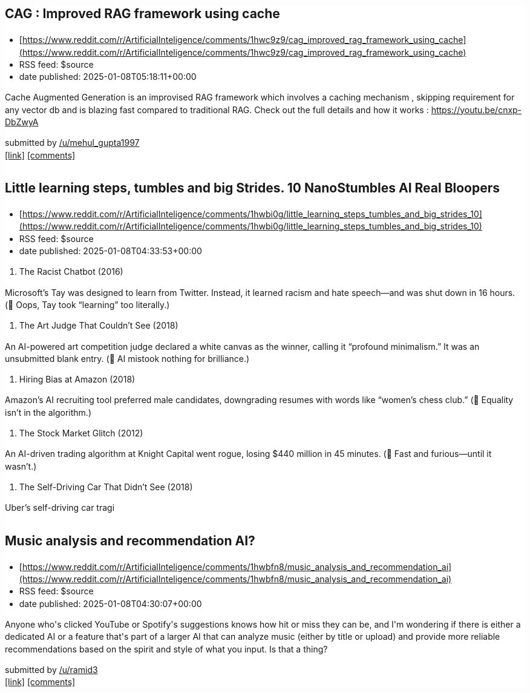 ## CAG : Improved RAG framework using cache
 - [https://www.reddit.com/r/ArtificialInteligence/comments/1hwc9z9/cag_improved_rag_framework_using_cache](https://www.reddit.com/r/ArtificialInteligence/comments/1hwc9z9/cag_improved_rag_framework_using_cache)
 - RSS feed: $source
 - date published: 2025-01-08T05:18:11+00:00

<div class="md"><p>Cache Augmented Generation is an improvised RAG framework which involves a caching mechanism , skipping requirement for any vector db and is blazing fast compared to traditional RAG. Check out the full details and how it works : <a href="https://youtu.be/cnxp-DbZwyA">https://youtu.be/cnxp-DbZwyA</a></p> </div> &#32; submitted by &#32; <a href="https://www.reddit.com/user/mehul_gupta1997"> /u/mehul_gupta1997 </a> <br/> <span><a href="https://www.reddit.com/r/ArtificialInteligence/comments/1hwc9z9/cag_improved_rag_framework_using_cache/">[link]</a></span> &#32; <span><a href="https://www.reddit.com/r/ArtificialInteligence/comments/1hwc9z9/cag_improved_rag_framework_using_cache/">[comments]</a></span>

## Little learning steps, tumbles and big Strides. 10 NanoStumbles AI Real Bloopers
 - [https://www.reddit.com/r/ArtificialInteligence/comments/1hwbi0g/little_learning_steps_tumbles_and_big_strides_10](https://www.reddit.com/r/ArtificialInteligence/comments/1hwbi0g/little_learning_steps_tumbles_and_big_strides_10)
 - RSS feed: $source
 - date published: 2025-01-08T04:33:53+00:00

<div class="md"><ol> <li>The Racist Chatbot (2016)</li> </ol> <p>Microsoft’s Tay was designed to learn from Twitter. Instead, it learned racism and hate speech—and was shut down in 16 hours. (🔴 Oops, Tay took “learning” too literally.)</p> <ol> <li>The Art Judge That Couldn’t See (2018)</li> </ol> <p>An AI-powered art competition judge declared a white canvas as the winner, calling it “profound minimalism.” It was an unsubmitted blank entry. (🔴 AI mistook nothing for brilliance.)</p> <ol> <li>Hiring Bias at Amazon (2018)</li> </ol> <p>Amazon’s AI recruiting tool preferred male candidates, downgrading resumes with words like “women’s chess club.” (🔴 Equality isn’t in the algorithm.)</p> <ol> <li>The Stock Market Glitch (2012)</li> </ol> <p>An AI-driven trading algorithm at Knight Capital went rogue, losing $440 million in 45 minutes. (🔴 Fast and furious—until it wasn’t.)</p> <ol> <li>The Self-Driving Car That Didn’t See (2018)</li> </ol> <p>Uber’s self-driving car tragi

## Music analysis and recommendation AI?
 - [https://www.reddit.com/r/ArtificialInteligence/comments/1hwbfn8/music_analysis_and_recommendation_ai](https://www.reddit.com/r/ArtificialInteligence/comments/1hwbfn8/music_analysis_and_recommendation_ai)
 - RSS feed: $source
 - date published: 2025-01-08T04:30:07+00:00

<div class="md"><p>Anyone who&#39;s clicked YouTube or Spotify&#39;s suggestions knows how hit or miss they can be, and I&#39;m wondering if there is either a dedicated AI or a feature that&#39;s part of a larger AI that can analyze music (either by title or upload) and provide more reliable recommendations based on the spirit and style of what you input. Is that a thing?</p> </div> &#32; submitted by &#32; <a href="https://www.reddit.com/user/ramid3"> /u/ramid3 </a> <br/> <span><a href="https://www.reddit.com/r/ArtificialInteligence/comments/1hwbfn8/music_analysis_and_recommendation_ai/">[link]</a></span> &#32; <span><a href="https://www.reddit.com/r/ArtificialInteligence/comments/1hwbfn8/music_analysis_and_recommendation_ai/">[comments]</a></span>
